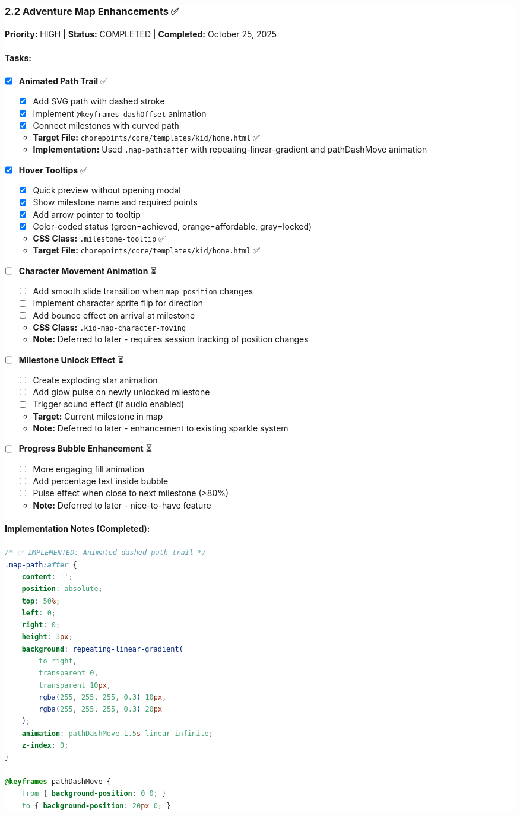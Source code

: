 
### 2.2 Adventure Map Enhancements ✅
**Priority:** HIGH | **Status:** COMPLETED | **Completed:** October 25, 2025

#### Tasks:
- [x] **Animated Path Trail** ✅
  - [x] Add SVG path with dashed stroke
  - [x] Implement `@keyframes dashOffset` animation
  - [x] Connect milestones with curved path
  - **Target File:** `chorepoints/core/templates/kid/home.html` ✅
  - **Implementation:** Used `.map-path:after` with repeating-linear-gradient and pathDashMove animation
  
- [x] **Hover Tooltips** ✅
  - [x] Quick preview without opening modal
  - [x] Show milestone name and required points
  - [x] Add arrow pointer to tooltip
  - [x] Color-coded status (green=achieved, orange=affordable, gray=locked)
  - **CSS Class:** `.milestone-tooltip` ✅
  - **Target File:** `chorepoints/core/templates/kid/home.html` ✅
  
- [ ] **Character Movement Animation** ⏳
  - [ ] Add smooth slide transition when `map_position` changes
  - [ ] Implement character sprite flip for direction
  - [ ] Add bounce effect on arrival at milestone
  - **CSS Class:** `.kid-map-character-moving`
  - **Note:** Deferred to later - requires session tracking of position changes
  
- [ ] **Milestone Unlock Effect** ⏳
  - [ ] Create exploding star animation
  - [ ] Add glow pulse on newly unlocked milestone
  - [ ] Trigger sound effect (if audio enabled)
  - **Target:** Current milestone in map
  - **Note:** Deferred to later - enhancement to existing sparkle system
  
- [ ] **Progress Bubble Enhancement** ⏳
  - [ ] More engaging fill animation
  - [ ] Add percentage text inside bubble
  - [ ] Pulse effect when close to next milestone (>80%)
  - **Note:** Deferred to later - nice-to-have feature

#### Implementation Notes (Completed):
```css
/* ✅ IMPLEMENTED: Animated dashed path trail */
.map-path:after {
    content: '';
    position: absolute;
    top: 50%;
    left: 0;
    right: 0;
    height: 3px;
    background: repeating-linear-gradient(
        to right,
        transparent 0,
        transparent 10px,
        rgba(255, 255, 255, 0.3) 10px,
        rgba(255, 255, 255, 0.3) 20px
    );
    animation: pathDashMove 1.5s linear infinite;
    z-index: 0;
}

@keyframes pathDashMove {
    from { background-position: 0 0; }
    to { background-position: 20px 0; }
```